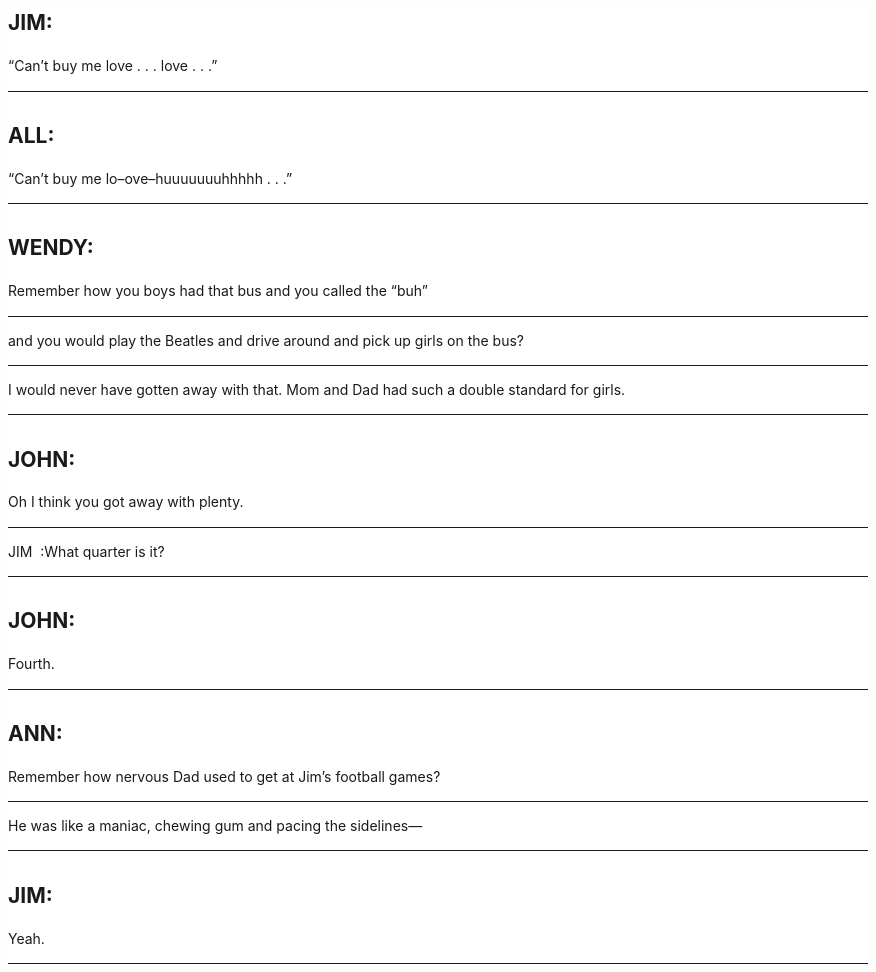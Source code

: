 
## JIM:
“Can’t buy me love . . . love . . .”

---

## ALL:
“Can’t buy me lo–ove–huuuuuuuhhhhh . . .”

---

## WENDY:
Remember how you boys had that bus and you called the “buh”

---

and you would play the Beatles and drive around and pick up girls on the bus?

---

I would never have gotten away with that. Mom and Dad had such a double standard for girls.

---

## JOHN:
Oh I think you got away with plenty.

---

JIM  :What quarter is it?

---

## JOHN:
Fourth.

---

## ANN:
Remember how nervous Dad used to get at Jim’s football games?

---

He was like a maniac, chewing gum and pacing the sidelines—

---

## JIM:
Yeah.

---
